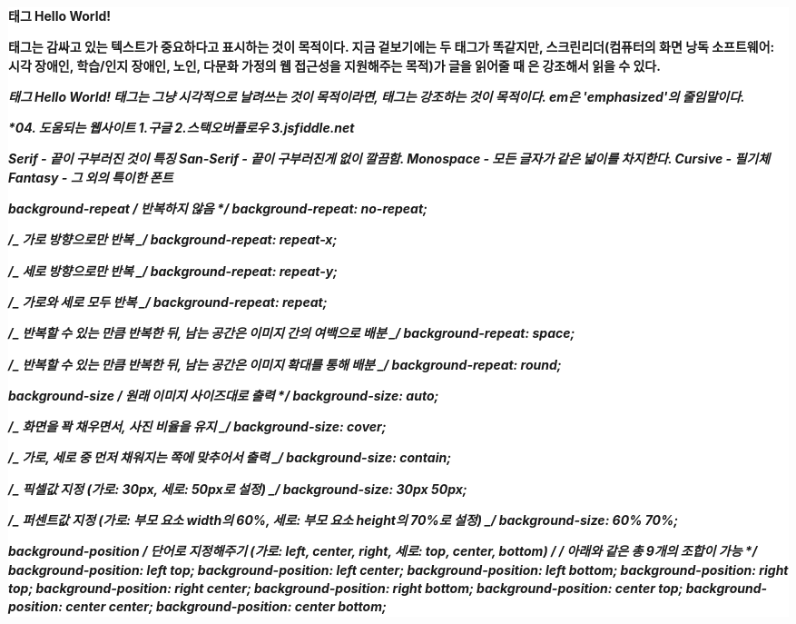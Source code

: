 <strong> 태그
Hello <strong>World</strong>!

<strong> 태그는 감싸고 있는 텍스트가 중요하다고 표시하는 것이 목적이다. 지금 겉보기에는 두 태그가 똑같지만, 스크린리더(컴퓨터의 화면 낭독 소프트웨어: 시각 장애인, 학습/인지 장애인, 노인, 다문화 가정의 웹 접근성을 지원해주는 목적)가 글을 읽어줄 때 <strong>은 강조해서 읽을 수 있다.

<em> 태그
Hello <em>World</em>!
<i> 태그는 그냥 시각적으로 날려쓰는 것이 목적이라면, <em> 태그는 강조하는 것이 목적이다. em은 'emphasized'의 줄임말이다.

\*04. 도움되는 웹사이트 1.구글 2.스택오버플로우
3.jsfiddle.net

Serif - 끝이 구부러진 것이 특징
San-Serif - 끝이 구부러진게 없이 깔끔함.
Monospace - 모든 글자가 같은 넓이를 차지한다.
Cursive - 필기체
Fantasy - 그 외의 특이한 폰트

_background-repeat
/_ 반복하지 않음 \*/
background-repeat: no-repeat;

/_ 가로 방향으로만 반복 _/
background-repeat: repeat-x;

/_ 세로 방향으로만 반복 _/
background-repeat: repeat-y;

/_ 가로와 세로 모두 반복 _/
background-repeat: repeat;

/_ 반복할 수 있는 만큼 반복한 뒤, 남는 공간은 이미지 간의 여백으로 배분 _/
background-repeat: space;

/_ 반복할 수 있는 만큼 반복한 뒤, 남는 공간은 이미지 확대를 통해 배분 _/
background-repeat: round;

_background-size
/_ 원래 이미지 사이즈대로 출력 \*/
background-size: auto;

/_ 화면을 꽉 채우면서, 사진 비율을 유지 _/
background-size: cover;

/_ 가로, 세로 중 먼저 채워지는 쪽에 맞추어서 출력 _/
background-size: contain;

/_ 픽셀값 지정 (가로: 30px, 세로: 50px로 설정) _/
background-size: 30px 50px;

/_ 퍼센트값 지정 (가로: 부모 요소 width의 60%, 세로: 부모 요소 height의 70%로 설정) _/
background-size: 60% 70%;

_background-position
/_ 단어로 지정해주기 (가로: left, center, right, 세로: top, center, bottom) _/
/_ 아래와 같은 총 9개의 조합이 가능 \*/
background-position: left top;
background-position: left center;
background-position: left bottom;
background-position: right top;
background-position: right center;
background-position: right bottom;
background-position: center top;
background-position: center center;
background-position: center bottom;
